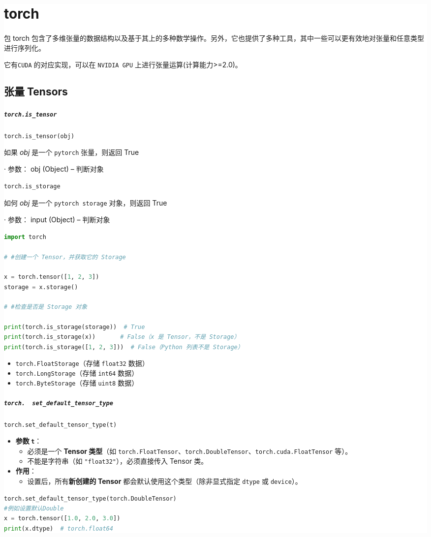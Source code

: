 # torch

包 torch 包含了多维张量的数据结构以及基于其上的多种数学操作。另外，它也提供了多种工具，其中一些可以更有效地对张量和任意类型进行序列化。

它有`CUDA` 的对应实现，可以在 `NVIDIA GPU` 上进行张量运算(计算能力>=2.0)。

## 张量 Tensors 

##### `torch.is_tensor`

```python
torch.is_tensor(obj)
```

如果 *obj* 是一个 `pytorch` 张量，则返回 True

· 参数： obj (Object) – 判断对象

`torch.is_storage`

如何 *obj* 是一个 `pytorch storage` 对象，则返回 True

· 参数： input (Object) – 判断对象

```python
import torch

# #创建一个 Tensor，并获取它的 Storage

x = torch.tensor([1, 2, 3])
storage = x.storage()

# #检查是否是 Storage 对象

print(torch.is_storage(storage))  # True
print(torch.is_storage(x))       # False（x 是 Tensor，不是 Storage）
print(torch.is_storage([1, 2, 3]))  # False（Python 列表不是 Storage）
```

- `torch.FloatStorage`（存储 `float32` 数据）
- `torch.LongStorage`（存储 `int64` 数据）
- `torch.ByteStorage`（存储 `uint8` 数据）

##### `torch.  set_default_tensor_type`  

```
torch.set_default_tensor_type(t)
```

- **参数 `t`**：
  - 必须是一个 **Tensor 类型**（如 `torch.FloatTensor`、`torch.DoubleTensor`、`torch.cuda.FloatTensor` 等）。
  - 不能是字符串（如 `"float32"`），必须直接传入 Tensor 类。
- **作用**：
  - 设置后，所有**新创建的 Tensor** 都会默认使用这个类型（除非显式指定 `dtype` 或 `device`）。

```python
torch.set_default_tensor_type(torch.DoubleTensor)
#例如设置默认Double
x = torch.tensor([1.0, 2.0, 3.0])
print(x.dtype)  # torch.float64
```
